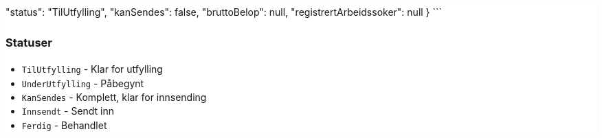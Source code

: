   "status": "TilUtfylling",
  "kanSendes": false,
  "bruttoBelop": null,
  "registrertArbeidssoker": null
}
\`\`\`

### Statuser
- `TilUtfylling` - Klar for utfylling
- `UnderUtfylling` - Påbegynt
- `KanSendes` - Komplett, klar for innsending
- `Innsendt` - Sendt inn
- `Ferdig` - Behandlet
